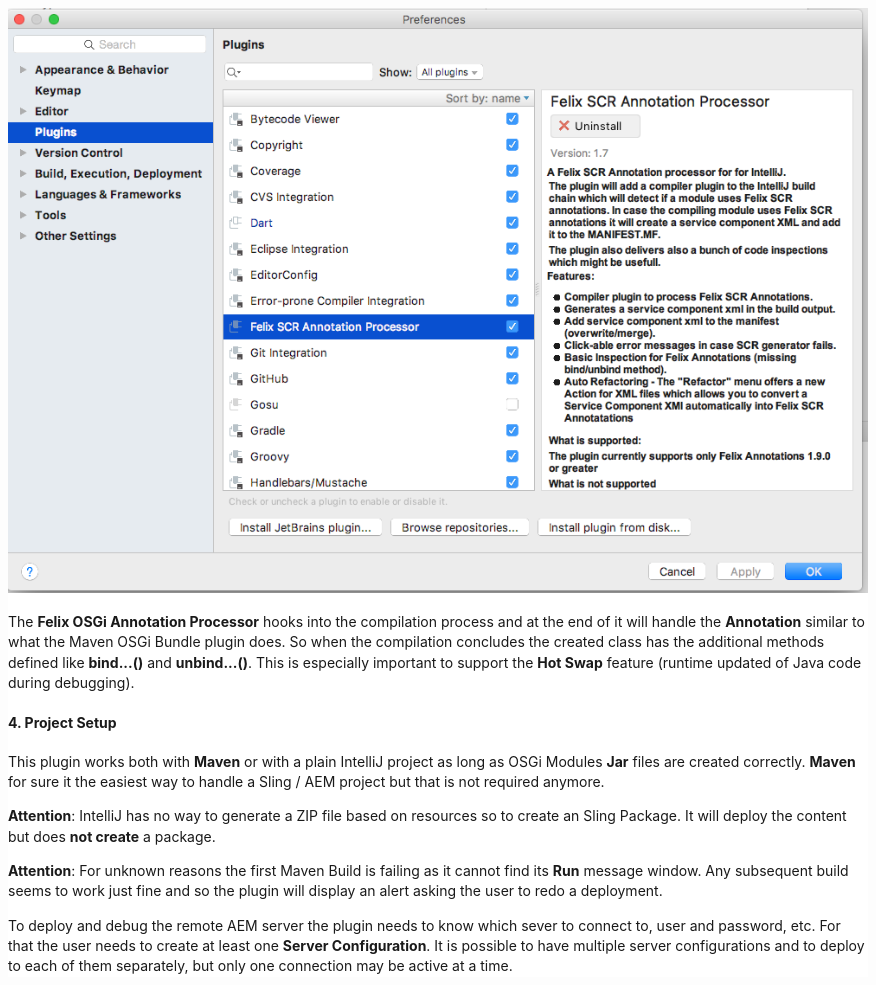 ![IntelliJ with installed Felix SCR Annoation Processor](./img/1.4.IntelliJ.Preferences.Review.Felix.Plugin.png)

The **Felix OSGi Annotation Processor** hooks into the compilation process and at the end of it will handle the
**Annotation** similar to what the Maven OSGi Bundle plugin does. So when the compilation concludes the created class has
the additional methods defined like **bind...()** and **unbind...()**. This is especially important to support the
**Hot Swap** feature (runtime updated of Java code during debugging).

#### 4. Project Setup

This plugin works both with **Maven** or with a plain IntelliJ project as long as OSGi Modules **Jar** files are created correctly. **Maven** for sure it the easiest way to handle a Sling / AEM project but that is not required anymore.

**Attention**: IntelliJ has no way to generate a ZIP file based on resources so to create an Sling Package. It will deploy the content but does **not create** a package.

**Attention**: For unknown reasons the first Maven Build is failing as it cannot find its **Run** message window. Any subsequent build seems to work just fine and so the plugin will display an alert asking the user to redo a deployment.

To deploy and debug the remote AEM server the plugin needs to know which sever to connect to, user and password, etc. For that the user needs to create at least one **Server Configuration**. It is possible to have multiple server configurations and to deploy to each of them separately, but only one connection may be active at a time.

